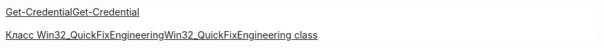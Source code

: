 [<span data-ttu-id="914b7-172">Get-Credential</span><span class="sxs-lookup"><span data-stu-id="914b7-172">Get-Credential</span></span>](../Microsoft.PowerShell.Security/Get-Credential.md)

[<span data-ttu-id="914b7-173">Класс Win32_QuickFixEngineering</span><span class="sxs-lookup"><span data-stu-id="914b7-173">Win32_QuickFixEngineering class</span></span>](/windows/desktop/CIMWin32Prov/win32-quickfixengineering)
